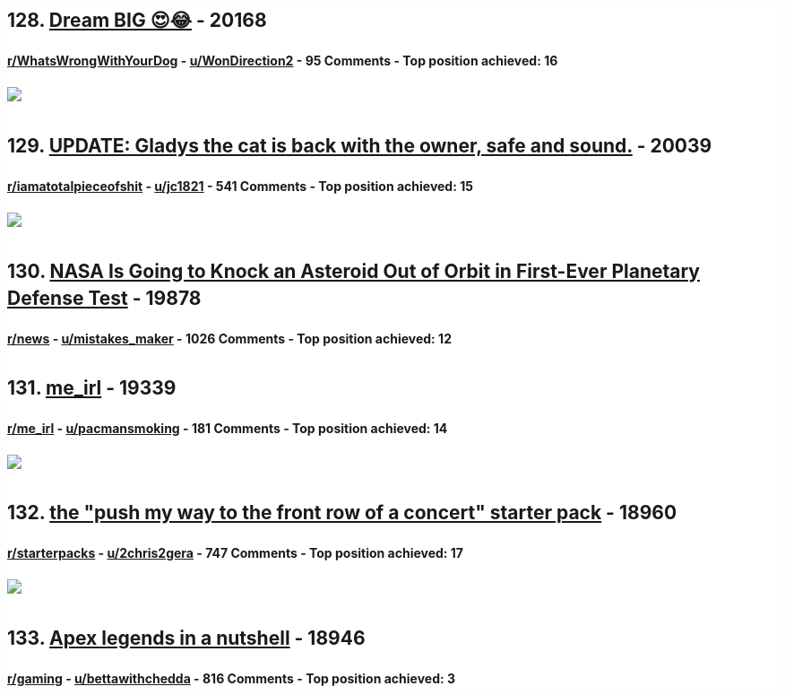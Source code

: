 ## 128. [Dream BIG 😍😂](http://reddit.com/r/WhatsWrongWithYourDog/comments/ans5wv/dream_big/) - 20168
#### [r/WhatsWrongWithYourDog](http://reddit.com/r/WhatsWrongWithYourDog) - [u/WonDirection2](http://reddit.com/u/WonDirection2) - 95 Comments - Top position achieved: 16

<a href="https://i.redd.it/6rvqjhvd1ze21.jpg"><img src="https://b.thumbs.redditmedia.com/KvJa0YGIXriduEIp_wbYJ0t4HUdcvsqBC60bwOjF8ag.jpg"></img></a>

## 129. [UPDATE: Gladys the cat is back with the owner, safe and sound.](http://reddit.com/r/iamatotalpieceofshit/comments/ant4z9/update_gladys_the_cat_is_back_with_the_owner_safe/) - 20039
#### [r/iamatotalpieceofshit](http://reddit.com/r/iamatotalpieceofshit) - [u/jc1821](http://reddit.com/u/jc1821) - 541 Comments - Top position achieved: 15

<a href="https://imgur.com/I6Z5VQg"><img src="https://b.thumbs.redditmedia.com/EMTQmFur9cgHqGejAk9W2ZwGEaMY94fn818xJf4BoVs.jpg"></img></a>

## 130. [NASA Is Going to Knock an Asteroid Out of Orbit in First-Ever Planetary Defense Test](http://reddit.com/r/news/comments/annll3/nasa_is_going_to_knock_an_asteroid_out_of_orbit/) - 19878
#### [r/news](http://reddit.com/r/news) - [u/mistakes_maker](http://reddit.com/u/mistakes_maker) - 1026 Comments - Top position achieved: 12

## 131. [me_irl](http://reddit.com/r/me_irl/comments/anlpia/me_irl/) - 19339
#### [r/me_irl](http://reddit.com/r/me_irl) - [u/pacmansmoking](http://reddit.com/u/pacmansmoking) - 181 Comments - Top position achieved: 14

<a href="https://i.redd.it/l781tocbwue21.jpg"><img src="https://b.thumbs.redditmedia.com/jZ2tS4N5_qWcqbaDJUKypW_9gSu1menhC8uwiWRnPmw.jpg"></img></a>

## 132. [the "push my way to the front row of a concert" starter pack](http://reddit.com/r/starterpacks/comments/anrwuu/the_push_my_way_to_the_front_row_of_a_concert/) - 18960
#### [r/starterpacks](http://reddit.com/r/starterpacks) - [u/2chris2gera](http://reddit.com/u/2chris2gera) - 747 Comments - Top position achieved: 17

<a href="https://i.redd.it/a57m9yd6xye21.png"><img src="https://b.thumbs.redditmedia.com/tScIPbZvLHPW2Irh-0Z4h5LCAlBCmG69G314D8PZa-A.jpg"></img></a>

## 133. [Apex legends in a nutshell](http://reddit.com/r/gaming/comments/anyfnx/apex_legends_in_a_nutshell/) - 18946
#### [r/gaming](http://reddit.com/r/gaming) - [u/bettawithchedda](http://reddit.com/u/bettawithchedda) - 816 Comments - Top position achieved: 3
